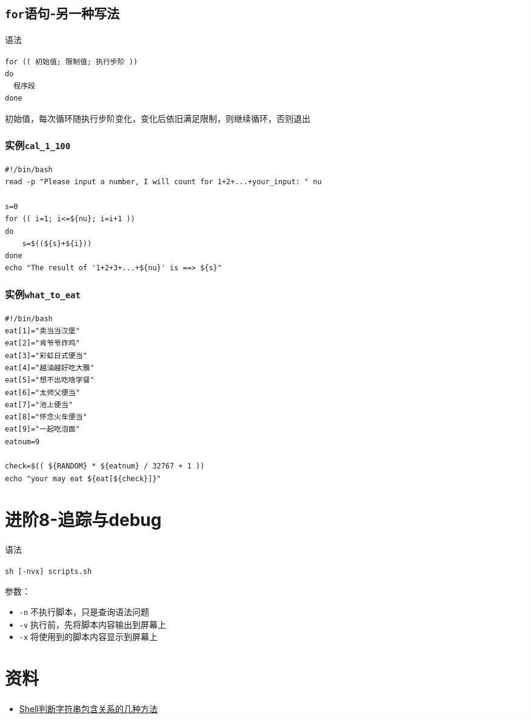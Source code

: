 ```shell
```

## `for`语句-另一种写法
语法
```shell
for (( 初始值; 限制值; 执行步阶 ))
do 
  程序段
done
```
初始值，每次循环随执行步阶变化，变化后依旧满足限制，则继续循环，否则退出

### 实例`cal_1_100`
```shell
#!/bin/bash
read -p "Please input a number, I will count for 1+2+...+your_input: " nu

s=0
for (( i=1; i<=${nu}; i=i+1 ))
do
	s=$((${s}+${i}))
done
echo "The result of '1+2+3+...+${nu}' is ==> ${s}"
```

### 实例`what_to_eat`
```shell
#!/bin/bash
eat[1]="卖当当汉堡"       
eat[2]="肯爷爷炸鸡"
eat[3]="彩虹日式便当"
eat[4]="越油越好吃大雅"
eat[5]="想不出吃啥学餐"
eat[6]="太师父便当"
eat[7]="池上便当"
eat[8]="怀念火车便当"
eat[9]="一起吃泡面"
eatnum=9           

check=$(( ${RANDOM} * ${eatnum} / 32767 + 1 ))
echo "your may eat ${eat[${check}]}"
```

# 进阶8-追踪与debug
语法
```shell
sh [-nvx] scripts.sh
```
参数：
- `-n` 不执行脚本，只是查询语法问题
- `-v` 执行前，先将脚本内容输出到屏幕上
- `-x` 将使用到的脚本内容显示到屏幕上

# 资料
- [Shell判断字符串包含关系的几种方法](https://blog.csdn.net/iamlihongwei/article/details/59484029)
